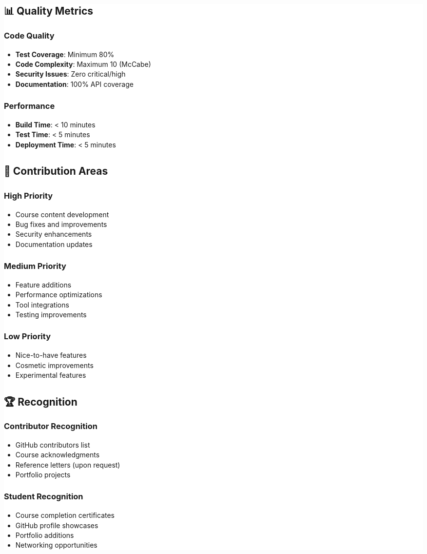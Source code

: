 ## 📊 Quality Metrics

### Code Quality

- **Test Coverage**: Minimum 80%
- **Code Complexity**: Maximum 10 (McCabe)
- **Security Issues**: Zero critical/high
- **Documentation**: 100% API coverage

### Performance

- **Build Time**: < 10 minutes
- **Test Time**: < 5 minutes
- **Deployment Time**: < 5 minutes

## 🎯 Contribution Areas

### High Priority

- Course content development
- Bug fixes and improvements
- Security enhancements
- Documentation updates

### Medium Priority

- Feature additions
- Performance optimizations
- Tool integrations
- Testing improvements

### Low Priority

- Nice-to-have features
- Cosmetic improvements
- Experimental features

## 🏆 Recognition

### Contributor Recognition

- GitHub contributors list
- Course acknowledgments
- Reference letters (upon request)
- Portfolio projects

### Student Recognition

- Course completion certificates
- GitHub profile showcases
- Portfolio additions
- Networking opportunities
